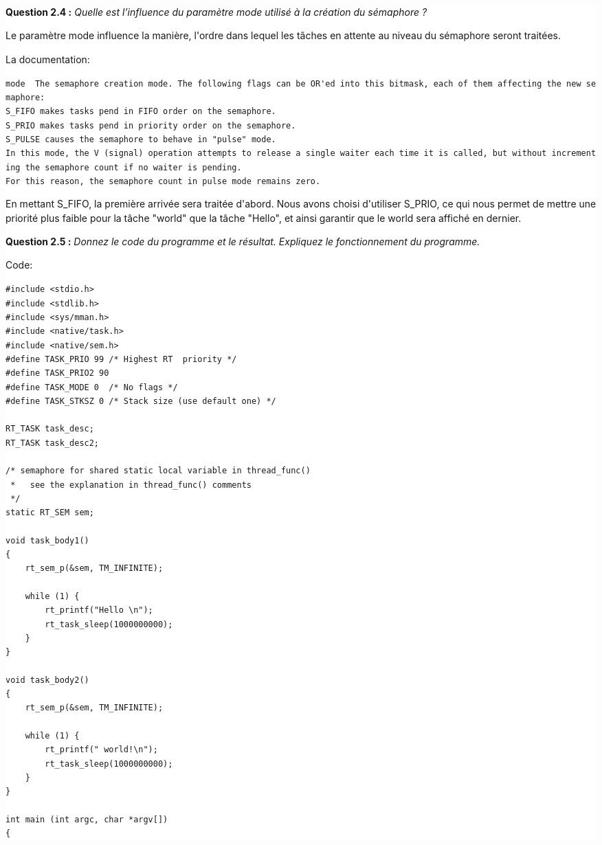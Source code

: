 **Question 2.4 :** *Quelle est l’influence du paramètre mode utilisé à la création du sémaphore ?*

Le paramètre mode influence la manière, l'ordre dans lequel les tâches en attente au niveau du sémaphore seront traitées.

La documentation:
```
mode  The semaphore creation mode. The following flags can be OR'ed into this bitmask, each of them affecting the new semaphore:
S_FIFO makes tasks pend in FIFO order on the semaphore.
S_PRIO makes tasks pend in priority order on the semaphore.
S_PULSE causes the semaphore to behave in "pulse" mode. 
In this mode, the V (signal) operation attempts to release a single waiter each time it is called, but without incrementing the semaphore count if no waiter is pending. 
For this reason, the semaphore count in pulse mode remains zero.
```

En mettant S_FIFO, la première arrivée sera traitée d'abord.
Nous avons choisi d'utiliser S_PRIO, ce qui nous permet de mettre une priorité plus faible pour la tâche "world" que la tâche "Hello", et ainsi garantir que le world sera affiché en dernier.

**Question 2.5 :** *Donnez le code du programme et le résultat. Expliquez le fonctionnement du programme.*

Code:
```
#include <stdio.h>
#include <stdlib.h>
#include <sys/mman.h>
#include <native/task.h>
#include <native/sem.h>
#define TASK_PRIO 99 /* Highest RT  priority */
#define TASK_PRIO2 90
#define TASK_MODE 0  /* No flags */
#define TASK_STKSZ 0 /* Stack size (use default one) */

RT_TASK task_desc;
RT_TASK task_desc2;

/* semaphore for shared static local variable in thread_func()
 *   see the explanation in thread_func() comments
 */
static RT_SEM sem;

void task_body1()
{
    rt_sem_p(&sem, TM_INFINITE);

    while (1) {
        rt_printf("Hello \n");
        rt_task_sleep(1000000000);
    }
}

void task_body2()
{
    rt_sem_p(&sem, TM_INFINITE);

    while (1) {
        rt_printf(" world!\n");
        rt_task_sleep(1000000000);
    }
}

int main (int argc, char *argv[])
{
```